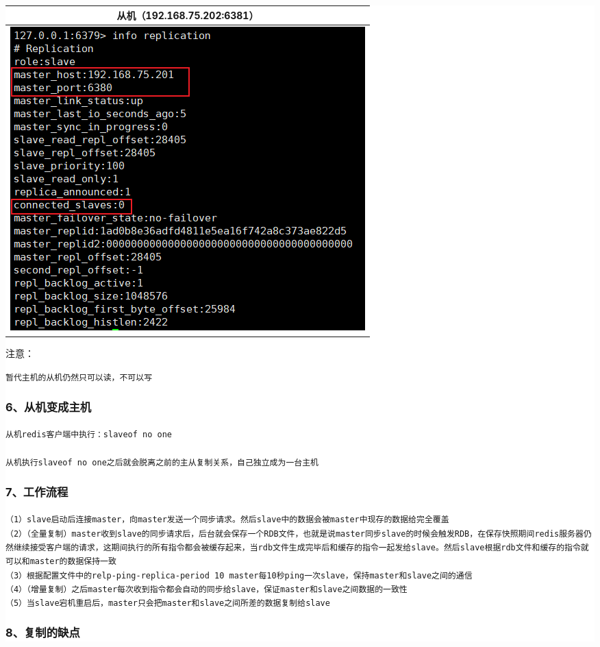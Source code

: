 | 从机（192.168.75.202:6381）                                  |
| ------------------------------------------------------------ |
| ![image-20230409201246634](./assets/image-20230409201246634.png) |

注意：

```
暂代主机的从机仍然只可以读，不可以写
```



### 6、从机变成主机

```
从机redis客户端中执行：slaveof no one

从机执行slaveof no one之后就会脱离之前的主从复制关系，自己独立成为一台主机
```

### 7、工作流程

```
（1）slave启动后连接master，向master发送一个同步请求。然后slave中的数据会被master中现存的数据给完全覆盖
（2）（全量复制）master收到slave的同步请求后，后台就会保存一个RDB文件，也就是说master同步slave的时候会触发RDB，在保存快照期间redis服务器仍然继续接受客户端的请求，这期间执行的所有指令都会被缓存起来，当rdb文件生成完毕后和缓存的指令一起发给slave。然后slave根据rdb文件和缓存的指令就可以和master的数据保持一致
（3）根据配置文件中的relp-ping-replica-period 10 master每10秒ping一次slave，保持master和slave之间的通信
（4）（增量复制）之后master每次收到指令都会自动的同步给slave，保证master和slave之间数据的一致性
（5）当slave宕机重启后，master只会把master和slave之间所差的数据复制给slave
```

### 8、复制的缺点
